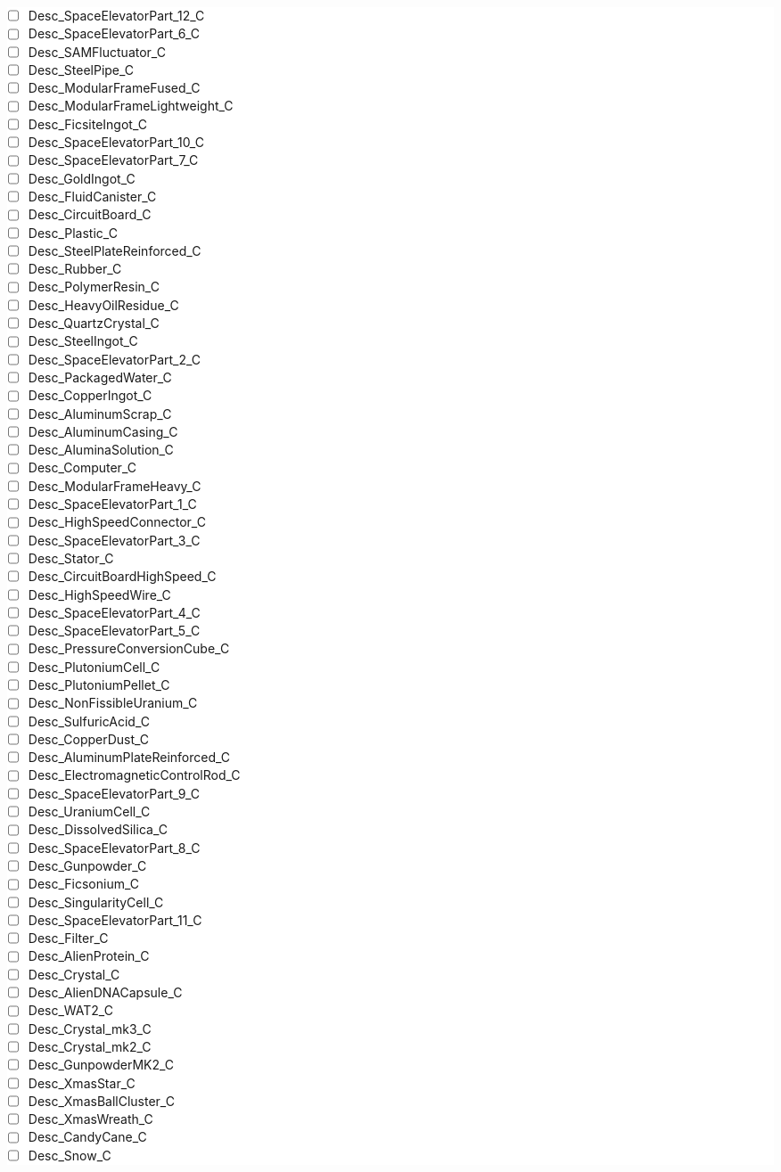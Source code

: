 -   [ ] Desc_SpaceElevatorPart_12_C
-   [ ] Desc_SpaceElevatorPart_6_C
-   [ ] Desc_SAMFluctuator_C
-   [ ] Desc_SteelPipe_C
-   [ ] Desc_ModularFrameFused_C
-   [ ] Desc_ModularFrameLightweight_C
-   [ ] Desc_FicsiteIngot_C
-   [ ] Desc_SpaceElevatorPart_10_C
-   [ ] Desc_SpaceElevatorPart_7_C
-   [ ] Desc_GoldIngot_C
-   [ ] Desc_FluidCanister_C
-   [ ] Desc_CircuitBoard_C
-   [ ] Desc_Plastic_C
-   [ ] Desc_SteelPlateReinforced_C
-   [ ] Desc_Rubber_C
-   [ ] Desc_PolymerResin_C
-   [ ] Desc_HeavyOilResidue_C
-   [ ] Desc_QuartzCrystal_C
-   [ ] Desc_SteelIngot_C
-   [ ] Desc_SpaceElevatorPart_2_C
-   [ ] Desc_PackagedWater_C
-   [ ] Desc_CopperIngot_C
-   [ ] Desc_AluminumScrap_C
-   [ ] Desc_AluminumCasing_C
-   [ ] Desc_AluminaSolution_C
-   [ ] Desc_Computer_C
-   [ ] Desc_ModularFrameHeavy_C
-   [ ] Desc_SpaceElevatorPart_1_C
-   [ ] Desc_HighSpeedConnector_C
-   [ ] Desc_SpaceElevatorPart_3_C
-   [ ] Desc_Stator_C
-   [ ] Desc_CircuitBoardHighSpeed_C
-   [ ] Desc_HighSpeedWire_C
-   [ ] Desc_SpaceElevatorPart_4_C
-   [ ] Desc_SpaceElevatorPart_5_C
-   [ ] Desc_PressureConversionCube_C
-   [ ] Desc_PlutoniumCell_C
-   [ ] Desc_PlutoniumPellet_C
-   [ ] Desc_NonFissibleUranium_C
-   [ ] Desc_SulfuricAcid_C
-   [ ] Desc_CopperDust_C
-   [ ] Desc_AluminumPlateReinforced_C
-   [ ] Desc_ElectromagneticControlRod_C
-   [ ] Desc_SpaceElevatorPart_9_C
-   [ ] Desc_UraniumCell_C
-   [ ] Desc_DissolvedSilica_C
-   [ ] Desc_SpaceElevatorPart_8_C
-   [ ] Desc_Gunpowder_C
-   [ ] Desc_Ficsonium_C
-   [ ] Desc_SingularityCell_C
-   [ ] Desc_SpaceElevatorPart_11_C
-   [ ] Desc_Filter_C
-   [ ] Desc_AlienProtein_C
-   [ ] Desc_Crystal_C
-   [ ] Desc_AlienDNACapsule_C
-   [ ] Desc_WAT2_C
-   [ ] Desc_Crystal_mk3_C
-   [ ] Desc_Crystal_mk2_C
-   [ ] Desc_GunpowderMK2_C
-   [ ] Desc_XmasStar_C
-   [ ] Desc_XmasBallCluster_C
-   [ ] Desc_XmasWreath_C
-   [ ] Desc_CandyCane_C
-   [ ] Desc_Snow_C